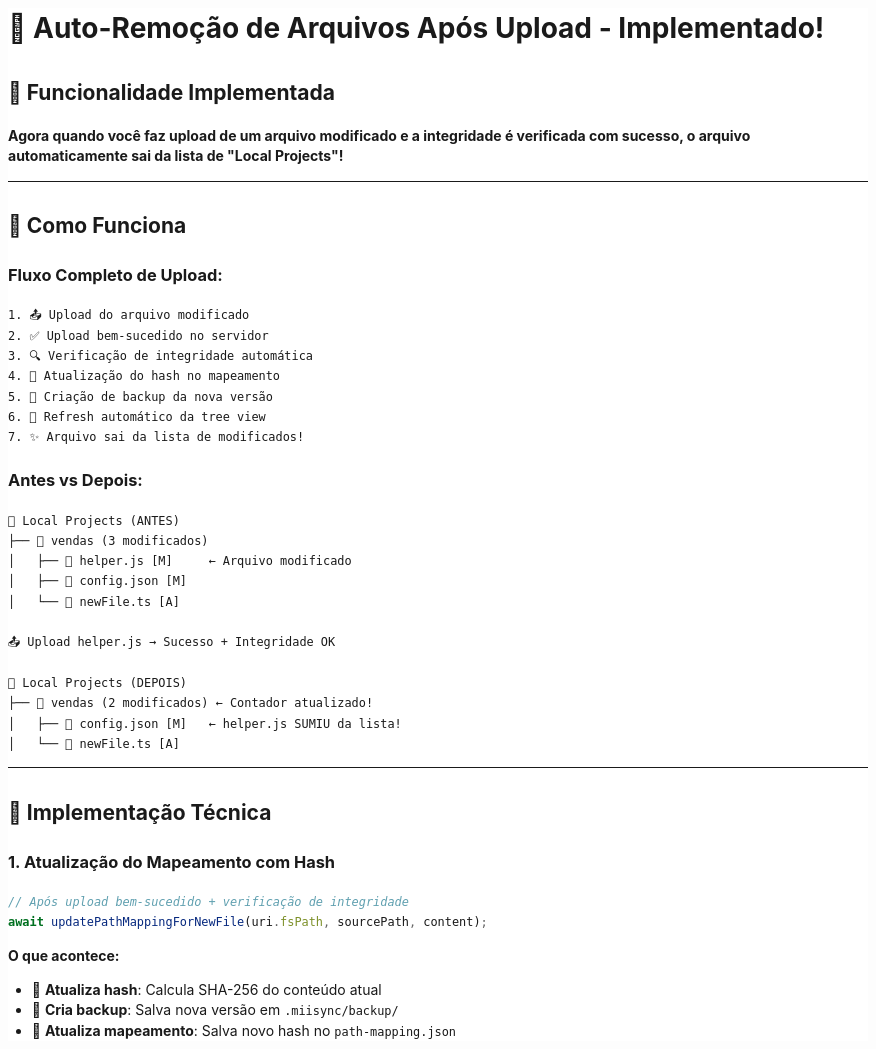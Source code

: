 # 🔄 Auto-Remoção de Arquivos Após Upload - Implementado!

## 🎯 Funcionalidade Implementada

**Agora quando você faz upload de um arquivo modificado e a integridade é verificada com sucesso, o arquivo automaticamente sai da lista de "Local Projects"!**

---

## 🚀 Como Funciona

### **Fluxo Completo de Upload:**
```
1. 📤 Upload do arquivo modificado
2. ✅ Upload bem-sucedido no servidor
3. 🔍 Verificação de integridade automática
4. 📝 Atualização do hash no mapeamento
5. 💾 Criação de backup da nova versão
6. 🔄 Refresh automático da tree view
7. ✨ Arquivo sai da lista de modificados!
```

### **Antes vs Depois:**
```
📁 Local Projects (ANTES)
├── 📂 vendas (3 modificados)
│   ├── 📄 helper.js [M]     ← Arquivo modificado
│   ├── 📄 config.json [M]   
│   └── 📄 newFile.ts [A]    

📤 Upload helper.js → Sucesso + Integridade OK

📁 Local Projects (DEPOIS)
├── 📂 vendas (2 modificados) ← Contador atualizado!
│   ├── 📄 config.json [M]   ← helper.js SUMIU da lista!
│   └── 📄 newFile.ts [A]    
```

---

## 🔧 Implementação Técnica

### **1. Atualização do Mapeamento com Hash**
```typescript
// Após upload bem-sucedido + verificação de integridade
await updatePathMappingForNewFile(uri.fsPath, sourcePath, content);
```

**O que acontece:**
- 📝 **Atualiza hash**: Calcula SHA-256 do conteúdo atual
- 💾 **Cria backup**: Salva nova versão em `.miisync/backup/`
- 🔄 **Atualiza mapeamento**: Salva novo hash no `path-mapping.json`
